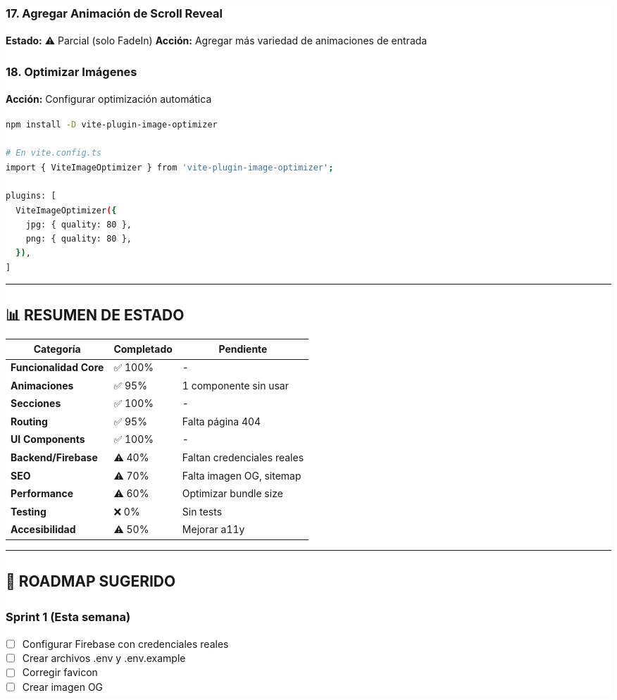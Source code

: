 ### 17. Agregar Animación de Scroll Reveal
**Estado:** ⚠️ Parcial (solo FadeIn)
**Acción:** Agregar más variedad de animaciones de entrada

### 18. Optimizar Imágenes
**Acción:** Configurar optimización automática

```bash
npm install -D vite-plugin-image-optimizer

# En vite.config.ts
import { ViteImageOptimizer } from 'vite-plugin-image-optimizer';

plugins: [
  ViteImageOptimizer({
    jpg: { quality: 80 },
    png: { quality: 80 },
  }),
]
```

---

## 📊 RESUMEN DE ESTADO

| Categoría | Completado | Pendiente |
|-----------|------------|-----------|
| **Funcionalidad Core** | ✅ 100% | - |
| **Animaciones** | ✅ 95% | 1 componente sin usar |
| **Secciones** | ✅ 100% | - |
| **Routing** | ✅ 95% | Falta página 404 |
| **UI Components** | ✅ 100% | - |
| **Backend/Firebase** | ⚠️ 40% | Faltan credenciales reales |
| **SEO** | ⚠️ 70% | Falta imagen OG, sitemap |
| **Performance** | ⚠️ 60% | Optimizar bundle size |
| **Testing** | ❌ 0% | Sin tests |
| **Accesibilidad** | ⚠️ 50% | Mejorar a11y |

---

## 🎯 ROADMAP SUGERIDO

### Sprint 1 (Esta semana)
- [ ] Configurar Firebase con credenciales reales
- [ ] Crear archivos .env y .env.example
- [ ] Corregir favicon
- [ ] Crear imagen OG
